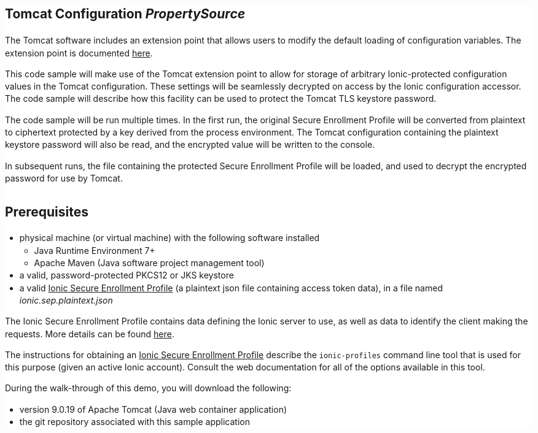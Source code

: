 
## Tomcat Configuration *PropertySource*
The Tomcat software includes an extension point that allows users to modify the default loading of configuration 
variables.  The extension point is documented [here](https://tomcat.apache.org/tomcat-9.0-doc/config/systemprops.html).

This code sample will make use of the Tomcat extension point to allow for storage of arbitrary Ionic-protected 
configuration values in the Tomcat configuration.  These settings will be seamlessly decrypted on access by the Ionic 
configuration accessor.  The code sample will describe how this facility can be used to protect the Tomcat TLS keystore 
password.

The code sample will be run multiple times.  In the first run, the original Secure Enrollment Profile will be converted 
from plaintext to ciphertext protected by a key derived from the process environment.  The Tomcat configuration 
containing the plaintext keystore password will also be read, and the encrypted value will be written to the console.

In subsequent runs, the file containing the protected Secure Enrollment Profile will be loaded, and used to decrypt the 
encrypted password for use by Tomcat.


## Prerequisites

- physical machine (or virtual machine) with the following software installed
  - Java Runtime Environment 7+
  - Apache Maven (Java software project management tool)
- a valid, password-protected PKCS12 or JKS keystore
- a valid [Ionic Secure Enrollment Profile](https://dev.ionic.com/getting-started/create-ionic-profile) (a plaintext
json file containing access token data), in a file named *ionic.sep.plaintext.json*

The Ionic Secure Enrollment Profile contains data defining the Ionic server to use, as well as data to identify the 
client making the requests.  More details can be found [here](https://dev.ionic.com/platform/enrollment).

The instructions for obtaining an 
[Ionic Secure Enrollment Profile](https://dev.ionic.com/getting-started/create-ionic-profile) describe the 
`ionic-profiles` command line tool that is used for this purpose (given an active Ionic account).  Consult the web 
documentation for all of the options available in this tool.

During the walk-through of this demo, you will download the following:
- version 9.0.19 of Apache Tomcat (Java web container application)
- the git repository associated with this sample application

